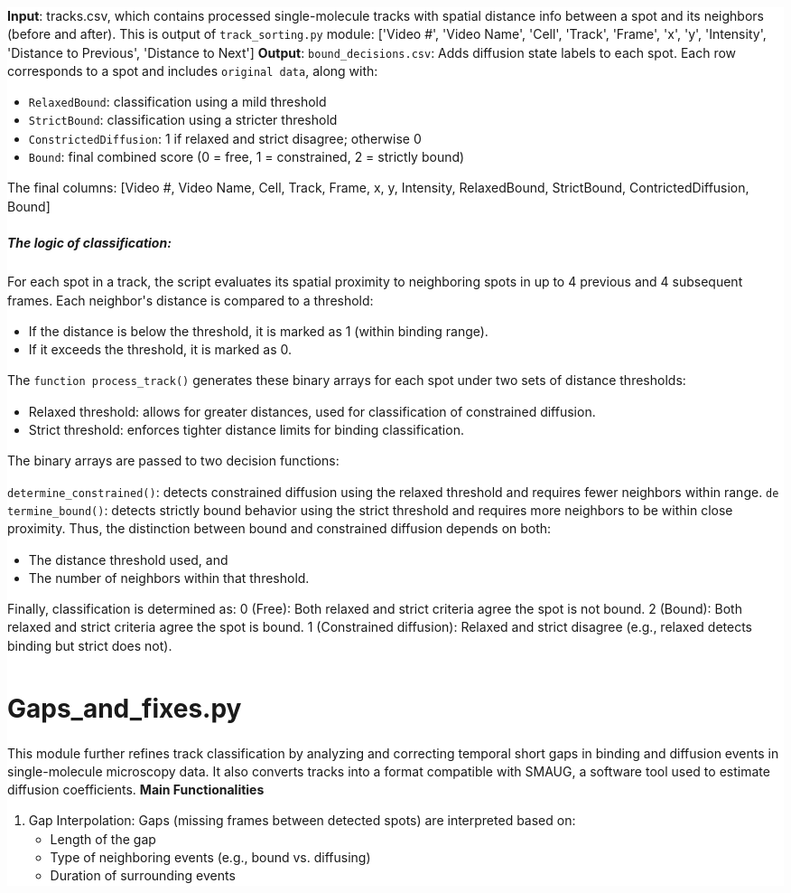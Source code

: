 **Input**: tracks.csv, which contains processed single-molecule tracks with spatial distance info between a spot and its neighbors (before and after). This is output of `track_sorting.py` module:
['Video #', 'Video Name', 'Cell', 'Track', 'Frame', 'x', 'y', 'Intensity', 'Distance to Previous', 'Distance to Next']
**Output**:
 `bound_decisions.csv`: Adds diffusion state labels to each spot. Each row corresponds to a spot and includes `original data`, along with:
- `RelaxedBound`: classification using a mild threshold
- `StrictBound`: classification using a stricter threshold
- `ConstrictedDiffusion`: 1 if relaxed and strict disagree; otherwise 0
- `Bound`: final combined score (0 = free, 1 = constrained, 2 = strictly bound)

The final columns:
[Video #, Video Name, Cell, Track, Frame, x, y, Intensity, RelaxedBound, StrictBound, ContrictedDiffusion, Bound]

##### The logic of classification:
For each spot in a track, the script evaluates its spatial proximity to neighboring spots in up to 4 previous and 4 subsequent frames. Each neighbor's distance is compared to a threshold:
- If the distance is below the threshold, it is marked as 1 (within binding range).
- If it exceeds the threshold, it is marked as 0.

The `function process_track()` generates these binary arrays for each spot under two sets of distance thresholds:
- Relaxed threshold: allows for greater distances, used for classification of constrained diffusion.
- Strict threshold: enforces tighter distance limits for binding classification.

The binary arrays are passed to two decision functions:

`determine_constrained()`: detects constrained diffusion using the relaxed threshold and requires fewer neighbors within range.
`determine_bound()`: detects strictly bound behavior using the strict threshold and requires more neighbors to be within close proximity.
Thus, the distinction between bound and constrained diffusion depends on both:
- The distance threshold used, and
- The number of neighbors within that threshold.

Finally, classification is determined as:
0 (Free): Both relaxed and strict criteria agree the spot is not bound.
2 (Bound): Both relaxed and strict criteria agree the spot is bound.
1 (Constrained diffusion): Relaxed and strict disagree (e.g., relaxed detects binding but strict does not).

# Gaps_and_fixes.py
This module further refines track classification by analyzing and correcting temporal short gaps in binding and diffusion events in single-molecule microscopy data. It also converts tracks into a format compatible with SMAUG, a software tool used to estimate diffusion coefficients.
**Main Functionalities**
1. Gap Interpolation: Gaps (missing frames between detected spots) are interpreted based on:
   - Length of the gap
   - Type of neighboring events (e.g., bound vs. diffusing)
   - Duration of surrounding events
